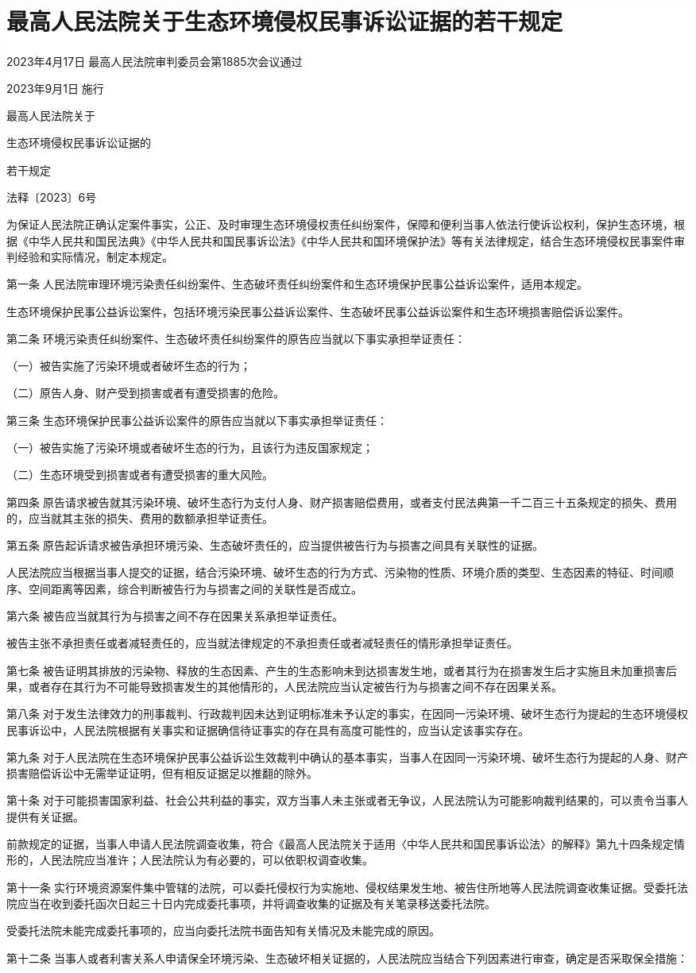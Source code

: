 # 最高人民法院关于生态环境侵权民事诉讼证据的若干规定

2023年4月17日 最高人民法院审判委员会第1885次会议通过

2023年9月1日 施行



最高人民法院关于

生态环境侵权民事诉讼证据的

若干规定

法释〔2023〕6号

为保证人民法院正确认定案件事实，公正、及时审理生态环境侵权责任纠纷案件，保障和便利当事人依法行使诉讼权利，保护生态环境，根据《中华人民共和国民法典》《中华人民共和国民事诉讼法》《中华人民共和国环境保护法》等有关法律规定，结合生态环境侵权民事案件审判经验和实际情况，制定本规定。

第一条 人民法院审理环境污染责任纠纷案件、生态破坏责任纠纷案件和生态环境保护民事公益诉讼案件，适用本规定。

生态环境保护民事公益诉讼案件，包括环境污染民事公益诉讼案件、生态破坏民事公益诉讼案件和生态环境损害赔偿诉讼案件。

第二条 环境污染责任纠纷案件、生态破坏责任纠纷案件的原告应当就以下事实承担举证责任：

（一）被告实施了污染环境或者破坏生态的行为；

（二）原告人身、财产受到损害或者有遭受损害的危险。

第三条 生态环境保护民事公益诉讼案件的原告应当就以下事实承担举证责任：

（一）被告实施了污染环境或者破坏生态的行为，且该行为违反国家规定；

（二）生态环境受到损害或者有遭受损害的重大风险。

第四条 原告请求被告就其污染环境、破坏生态行为支付人身、财产损害赔偿费用，或者支付民法典第一千二百三十五条规定的损失、费用的，应当就其主张的损失、费用的数额承担举证责任。

第五条 原告起诉请求被告承担环境污染、生态破坏责任的，应当提供被告行为与损害之间具有关联性的证据。

人民法院应当根据当事人提交的证据，结合污染环境、破坏生态的行为方式、污染物的性质、环境介质的类型、生态因素的特征、时间顺序、空间距离等因素，综合判断被告行为与损害之间的关联性是否成立。

第六条 被告应当就其行为与损害之间不存在因果关系承担举证责任。

被告主张不承担责任或者减轻责任的，应当就法律规定的不承担责任或者减轻责任的情形承担举证责任。

第七条 被告证明其排放的污染物、释放的生态因素、产生的生态影响未到达损害发生地，或者其行为在损害发生后才实施且未加重损害后果，或者存在其行为不可能导致损害发生的其他情形的，人民法院应当认定被告行为与损害之间不存在因果关系。

第八条 对于发生法律效力的刑事裁判、行政裁判因未达到证明标准未予认定的事实，在因同一污染环境、破坏生态行为提起的生态环境侵权民事诉讼中，人民法院根据有关事实和证据确信待证事实的存在具有高度可能性的，应当认定该事实存在。

第九条 对于人民法院在生态环境保护民事公益诉讼生效裁判中确认的基本事实，当事人在因同一污染环境、破坏生态行为提起的人身、财产损害赔偿诉讼中无需举证证明，但有相反证据足以推翻的除外。

第十条 对于可能损害国家利益、社会公共利益的事实，双方当事人未主张或者无争议，人民法院认为可能影响裁判结果的，可以责令当事人提供有关证据。

前款规定的证据，当事人申请人民法院调查收集，符合《最高人民法院关于适用〈中华人民共和国民事诉讼法〉的解释》第九十四条规定情形的，人民法院应当准许；人民法院认为有必要的，可以依职权调查收集。

第十一条 实行环境资源案件集中管辖的法院，可以委托侵权行为实施地、侵权结果发生地、被告住所地等人民法院调查收集证据。受委托法院应当在收到委托函次日起三十日内完成委托事项，并将调查收集的证据及有关笔录移送委托法院。

受委托法院未能完成委托事项的，应当向委托法院书面告知有关情况及未能完成的原因。

第十二条 当事人或者利害关系人申请保全环境污染、生态破坏相关证据的，人民法院应当结合下列因素进行审查，确定是否采取保全措施：
